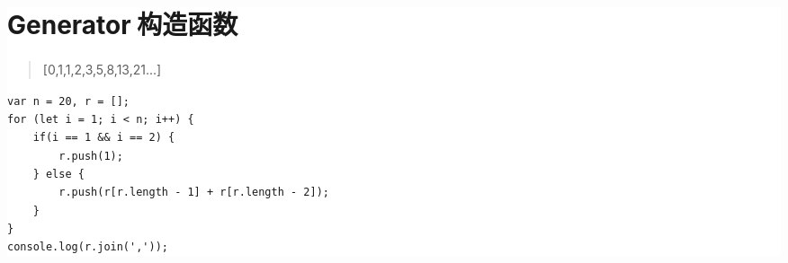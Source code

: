 


# Generator 构造函数
> [0,1,1,2,3,5,8,13,21...]
```
var n = 20, r = [];
for (let i = 1; i < n; i++) {
	if(i == 1 && i == 2) {
		r.push(1);
	} else {
		r.push(r[r.length - 1] + r[r.length - 2]);
	}
}
console.log(r.join(','));
```
